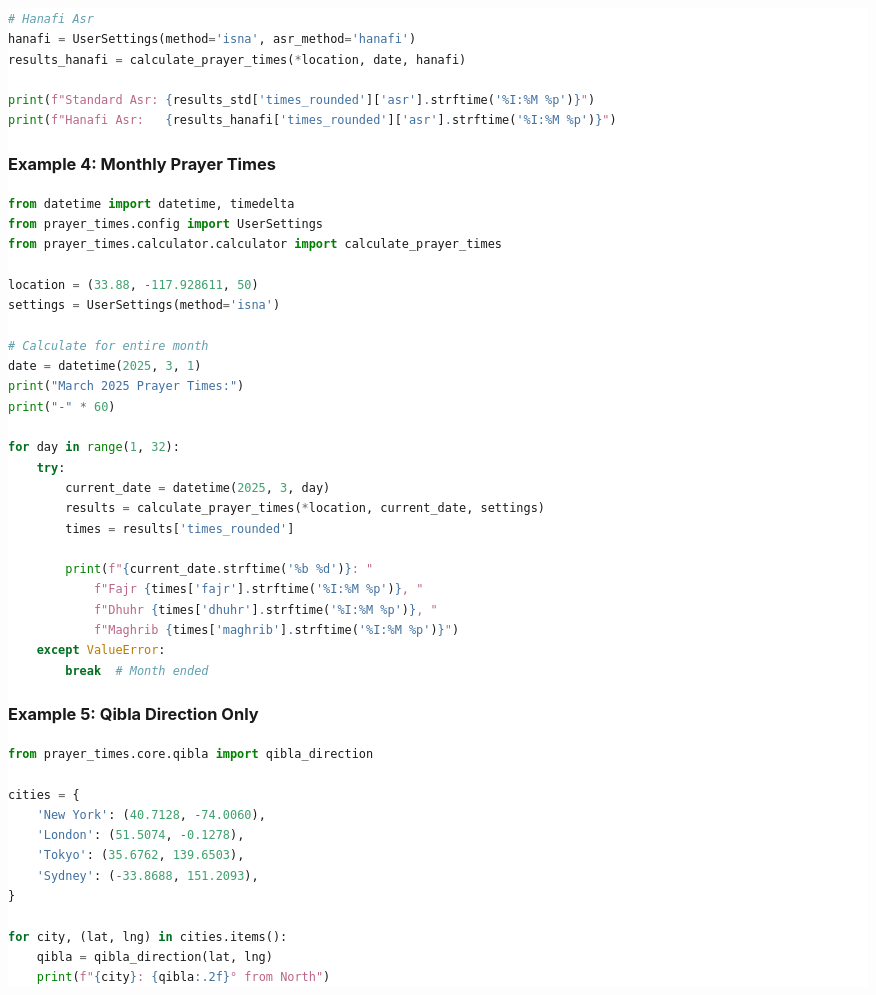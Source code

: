 ```python
# Hanafi Asr
hanafi = UserSettings(method='isna', asr_method='hanafi')
results_hanafi = calculate_prayer_times(*location, date, hanafi)

print(f"Standard Asr: {results_std['times_rounded']['asr'].strftime('%I:%M %p')}")
print(f"Hanafi Asr:   {results_hanafi['times_rounded']['asr'].strftime('%I:%M %p')}")
```

### Example 4: Monthly Prayer Times
```python
from datetime import datetime, timedelta
from prayer_times.config import UserSettings
from prayer_times.calculator.calculator import calculate_prayer_times

location = (33.88, -117.928611, 50)
settings = UserSettings(method='isna')

# Calculate for entire month
date = datetime(2025, 3, 1)
print("March 2025 Prayer Times:")
print("-" * 60)

for day in range(1, 32):
    try:
        current_date = datetime(2025, 3, day)
        results = calculate_prayer_times(*location, current_date, settings)
        times = results['times_rounded']

        print(f"{current_date.strftime('%b %d')}: "
            f"Fajr {times['fajr'].strftime('%I:%M %p')}, "
            f"Dhuhr {times['dhuhr'].strftime('%I:%M %p')}, "
            f"Maghrib {times['maghrib'].strftime('%I:%M %p')}")
    except ValueError:
        break  # Month ended
```

### Example 5: Qibla Direction Only
```python
from prayer_times.core.qibla import qibla_direction

cities = {
    'New York': (40.7128, -74.0060),
    'London': (51.5074, -0.1278),
    'Tokyo': (35.6762, 139.6503),
    'Sydney': (-33.8688, 151.2093),
}

for city, (lat, lng) in cities.items():
    qibla = qibla_direction(lat, lng)
    print(f"{city}: {qibla:.2f}° from North")
```

